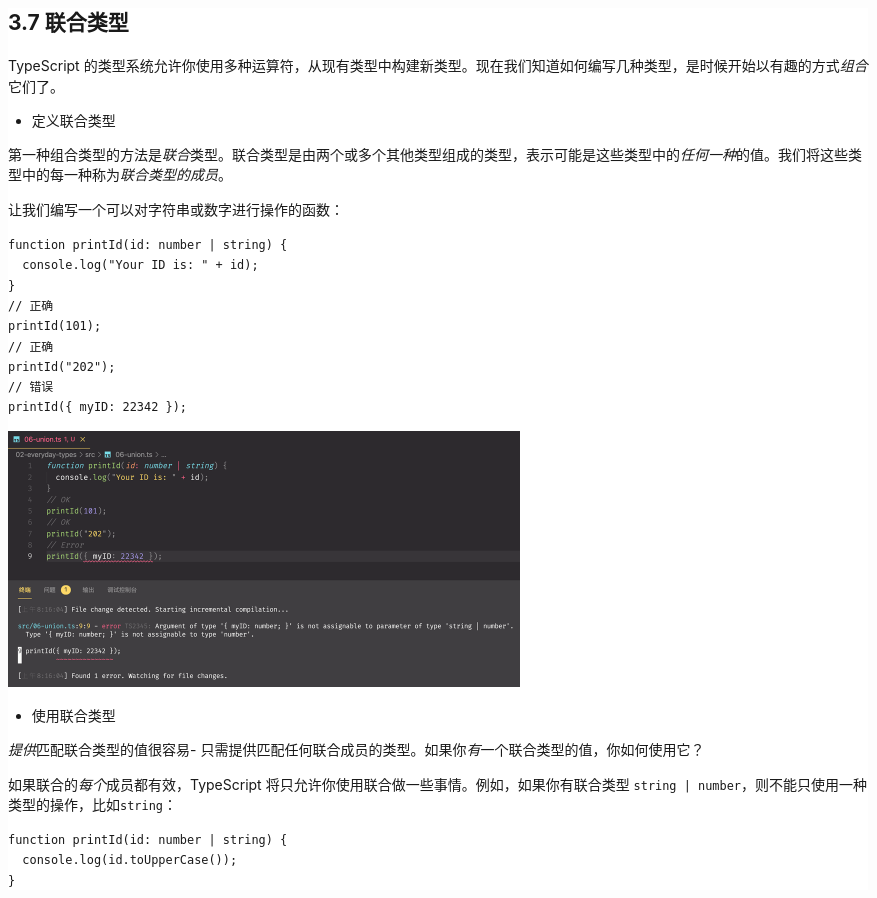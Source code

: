 ## 3.7 联合类型

TypeScript 的类型系统允许你使用多种运算符，从现有类型中构建新类型。现在我们知道如何编写几种类型，是时候开始以有趣的方式*组合*它们了。

- 定义联合类型

第一种组合类型的方法是*联合*类型。联合类型是由两个或多个其他类型组成的类型，表示可能是这些类型中的*任何一种*的值。我们将这些类型中的每一种称为*联合类型的成员*。

让我们编写一个可以对字符串或数字进行操作的函数：

```tsx
function printId(id: number | string) {
  console.log("Your ID is: " + id);
}
// 正确
printId(101);
// 正确
printId("202");
// 错误
printId({ myID: 22342 });
```

<img src="./images/03-05.png" alt="image-20211114081646215" style="zoom:50%;" />

- 使用联合类型

*提供*匹配联合类型的值很容易- 只需提供匹配任何联合成员的类型。如果你*有*一个联合类型的值，你如何使用它？

如果联合的*每个*成员都有效，TypeScript 将只允许你使用联合做一些事情。例如，如果你有联合类型 `string | number`，则不能只使用一种类型的操作，比如`string`：

```tsx
function printId(id: number | string) {
  console.log(id.toUpperCase());
}
```
